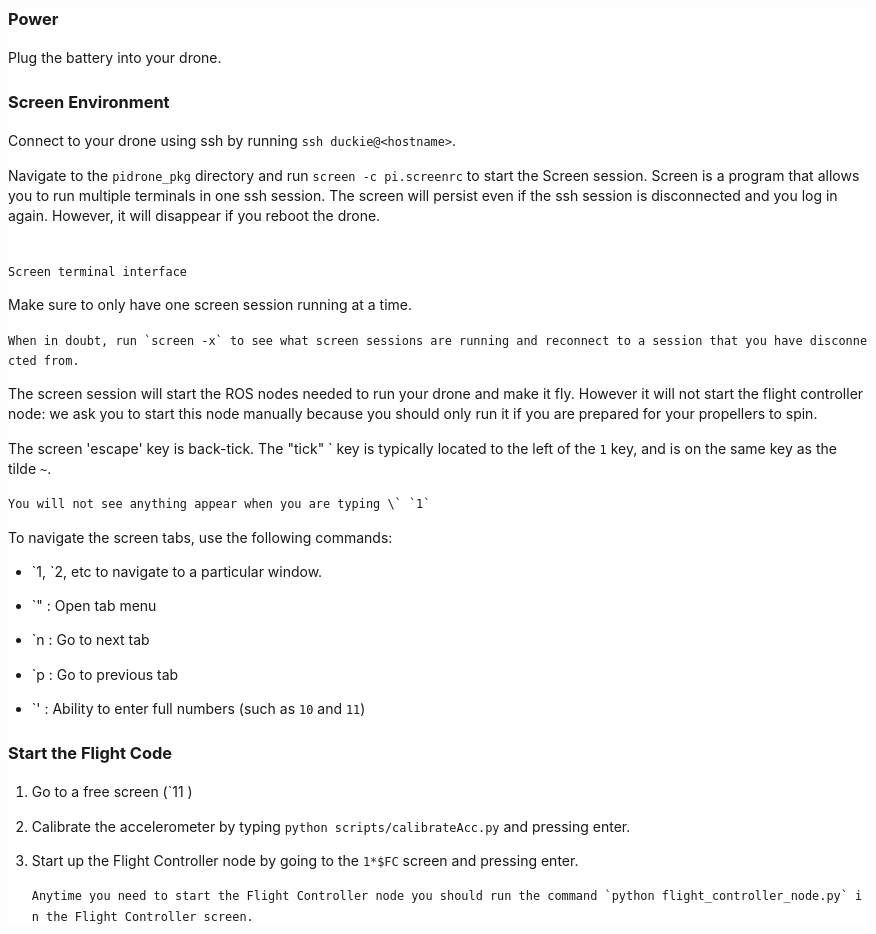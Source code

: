 ### Power

Plug the battery into your drone.

### Screen Environment

Connect to your drone using ssh by running `ssh duckie@<hostname>`.

Navigate to the `pidrone_pkg` directory and run `screen -c pi.screenrc` to start the Screen session.  Screen is a program that allows you to run multiple terminals in one ssh session.  The screen
will persist even if the ssh session is disconnected and you log in
again.  However, it will disappear if you reboot the drone.

```{figure} ../_images/flying/screen_interface.png

Screen terminal interface
```

Make sure to only have one screen session running at a time.

```{tip}
When in doubt, run `screen -x` to see what screen sessions are running and reconnect to a session that you have disconnected from.
```

The screen session will start the ROS nodes needed to run your drone
and make it fly.  However it will not start the flight controller
node: we ask you to start this node manually because you should only
run it if you are prepared for your propellers to spin. 

The screen 'escape' key is back-tick.  The "tick" <key>\`</key> key is typically located to
the left of the `1` key, and is on the same key as the tilde `~`. 

```{note}
You will not see anything appear when you are typing \` `1`
```

To navigate the screen tabs, use the following commands:

*   \`1, `2, etc to navigate to a particular window. 

*   \`" : Open tab menu

*   \`n : Go to next tab

*   \`p : Go to previous tab

*   \`' : Ability to enter full numbers (such as `10` and `11`)

### Start the Flight Code

1. Go to a free screen (\`11 )

1. Calibrate the accelerometer by typing `python scripts/calibrateAcc.py` and pressing enter.

1. Start up the Flight Controller node by going to the `1*$FC` screen and pressing enter.

    ```{note}
    Anytime you need to start the Flight Controller node you should run the command `python flight_controller_node.py` in the Flight Controller screen.

